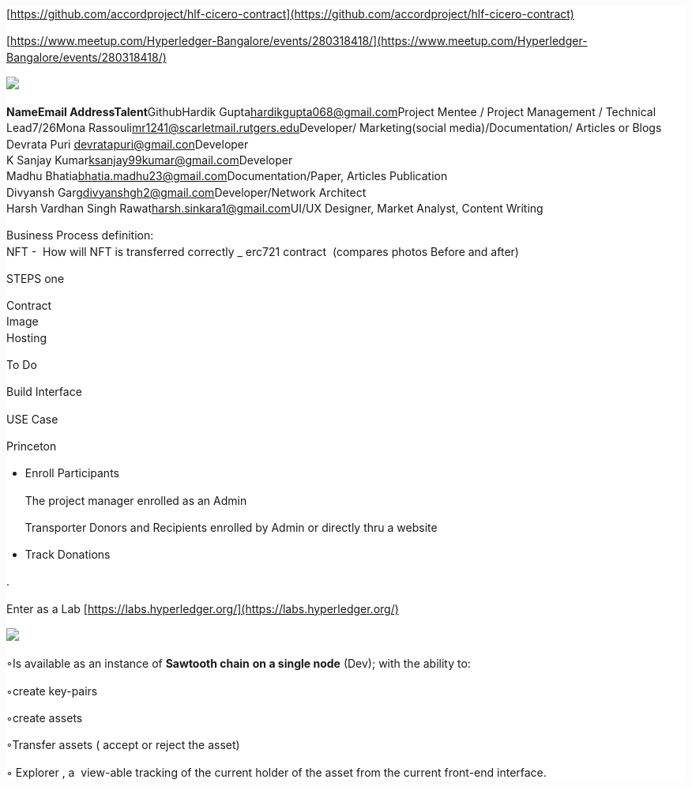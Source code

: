 [https://github.com/accordproject/hlf-cicero-contract](https://github.com/accordproject/hlf-cicero-contract)

[https://www.meetup.com/Hyperledger-Bangalore/events/280318418/](https://www.meetup.com/Hyperledger-Bangalore/events/280318418/)

[![](attachments/thumbnails/21957774/21965556)](attachments/21957774/21965556.pdf)

**Name****Email Address****Talent**GithubHardik Gupta[hardikgupta068@gmail.com](mailto:hardikgupta068@gmail.com)Project Mentee / Project Management / Technical Lead7/26Mona Rassouli[mr1241@scarletmail.rutgers.edu](mailto:mr1241@scarletmail.rutgers.edu)Developer/ Marketing(social media)/Documentation/ Articles or Blogs  
Devrata Puri [devratapuri@gmail.con](mailto:devratapuri@gmail.con)Developer   
K Sanjay Kumar[ksanjay99kumar@gmail.com](mailto:ksanjay99kumar@gmail.com)Developer  
Madhu Bhatia[bhatia.madhu23@gmail.com](mailto:bhatia.madhu23@gmail.com)Documentation/Paper, Articles Publication  
Divyansh Garg[divyanshgh2@gmail.com](mailto:divyanshgh2@gmail.com)Developer/Network Architect  
Harsh Vardhan Singh Rawat[harsh.sinkara1@gmail.com](mailto:harsh.sinkara1@gmail.com)UI/UX Designer, Market Analyst, Content Writing

Business Process definition:  
NFT -  How will NFT is transferred correctly _ erc721 contract  (compares photos Before and after)

STEPS one

Contract  
Image  
Hosting

To Do

Build Interface 

USE Case

Princeton

- Enroll Participants
  
  The project manager enrolled as an Admin
  
  Transporter Donors and Recipients enrolled by Admin or directly thru a website
- Track Donations
  

. 

Enter as a Lab [https://labs.hyperledger.org/](https://labs.hyperledger.org/)

![](plugins/servlet/confluence/placeholder/unknown-attachment)

◦Is available as an instance of **Sawtooth chain** **on a single node** (Dev); with the ability to:

◦create key-pairs

◦create assets

◦Transfer assets ( accept or reject the asset)

◦ Explorer , a  view-able tracking of the current holder of the asset from the current front-end interface.
